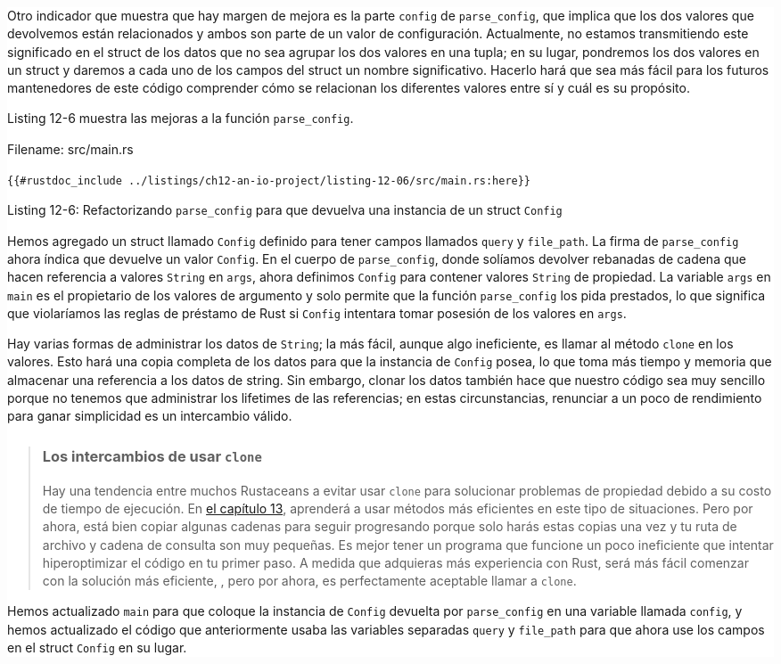 Otro indicador que muestra que hay margen de mejora es la parte `config` de
`parse_config`, que implica que los dos valores que devolvemos están
relacionados y ambos son parte de un valor de configuración. Actualmente, no
estamos transmitiendo este significado en el struct de los datos que no sea
agrupar los dos valores en una tupla; en su lugar, pondremos los dos valores en
un struct y daremos a cada uno de los campos del struct un nombre significativo.
Hacerlo hará que sea más fácil para los futuros mantenedores de este código
comprender cómo se relacionan los diferentes valores entre sí y cuál es su
propósito.

Listing 12-6 muestra las mejoras a la función `parse_config`.

<span class="filename">Filename: src/main.rs</span>

```rust,should_panic,noplayground
{{#rustdoc_include ../listings/ch12-an-io-project/listing-12-06/src/main.rs:here}}
```

<span class="caption">Listing 12-6: Refactorizando `parse_config` para que
devuelva una instancia de un struct `Config`</span>

Hemos agregado un struct llamado `Config` definido para tener campos llamados
`query` y `file_path`. La firma de `parse_config` ahora índica que devuelve un
valor `Config`. En el cuerpo de `parse_config`, donde solíamos devolver
rebanadas de cadena que hacen referencia a valores `String` en `args`, ahora
definimos `Config` para contener valores `String` de propiedad. La variable
`args` en `main` es el propietario de los valores de argumento y solo permite
que la función `parse_config` los pida prestados, lo que significa que
violaríamos las reglas de préstamo de Rust si `Config` intentara tomar
posesión de los valores en `args`.

Hay varias formas de administrar los datos de `String`; la más fácil, aunque
algo ineficiente, es llamar al método `clone` en los valores. Esto hará una
copia completa de los datos para que la instancia de `Config` posea, lo que
toma más tiempo y memoria que almacenar una referencia a los datos de string.
Sin embargo, clonar los datos también hace que nuestro código sea muy
sencillo porque no tenemos que administrar los lifetimes de las referencias; en
estas circunstancias, renunciar a un poco de rendimiento para ganar simplicidad
es un intercambio válido.

> ### Los intercambios de usar `clone`
>
> Hay una tendencia entre muchos Rustaceans a evitar usar `clone` para
> solucionar problemas de propiedad debido a su costo de tiempo de ejecución.
> En [el capítulo 13][ch13], aprenderá a usar métodos más
> eficientes en este tipo de situaciones. Pero por ahora, está bien copiar
> algunas cadenas para seguir progresando porque solo harás estas copias una
> vez y tu ruta de archivo y cadena de consulta son muy pequeñas. Es mejor
> tener un programa que funcione un poco ineficiente que intentar
> hiperoptimizar el código en tu primer paso. A medida que adquieras más
> experiencia con Rust, será más fácil comenzar con la solución más eficiente,
> , pero por ahora, es perfectamente aceptable llamar a `clone`.

Hemos actualizado `main` para que coloque la instancia de `Config` devuelta por
`parse_config` en una variable llamada `config`, y hemos actualizado el código
que anteriormente usaba las variables separadas `query` y `file_path` para que
ahora use los campos en el struct `Config` en su lugar.


[ch13]: ch13-00-functional-features.html
[ch9-custom-types]: ch09-03-to-panic-or-not-to-panic.html#creacion-de-tipos-personalizados-para-validacion
[ch9-error-guidelines]: ch09-03-to-panic-or-not-to-panic.html#pautas-para-el-manejo-de-errores
[ch9-result]: ch09-02-recoverable-errors-with-result.html
[ch17]: ch17-00-oop.html
[ch9-question-mark]: ch09-02-recoverable-errors-with-result.html#un-atajo-para-propagar-errores-el-operador-